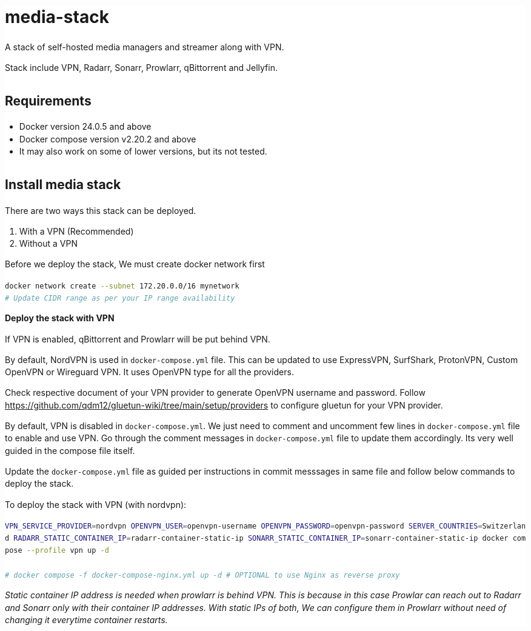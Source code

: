 # media-stack

A stack of self-hosted media managers and streamer along with VPN. 

Stack include VPN, Radarr, Sonarr, Prowlarr, qBittorrent and Jellyfin.

## Requirements

- Docker version 24.0.5 and above
- Docker compose version v2.20.2 and above
- It may also work on some of lower versions, but its not tested.

## Install media stack

There are two ways this stack can be deployed.

1. With a VPN (Recommended)
2. Without a VPN

Before we deploy the stack, We must create docker network first

```bash
docker network create --subnet 172.20.0.0/16 mynetwork
# Update CIDR range as per your IP range availability
```

**Deploy the stack with VPN**

If VPN is enabled, qBittorrent and Prowlarr will be put behind VPN.

By default, NordVPN is used in `docker-compose.yml` file. This can be updated to use ExpressVPN, SurfShark, ProtonVPN, Custom OpenVPN or Wireguard VPN. It uses OpenVPN type for all the providers. 

Check respective document of your VPN provider to generate OpenVPN username and password.
Follow https://github.com/qdm12/gluetun-wiki/tree/main/setup/providers to configure gluetun for your VPN provider.

By default, VPN is disabled in `docker-compose.yml`. We just need to comment and uncomment few lines in `docker-compose.yml` file to enable and use VPN. Go through the comment messages in `docker-compose.yml` file to update them accordingly. Its very well guided in the compose file itself.

Update the `docker-compose.yml` file as guided per instructions in commit messsages in same file and follow below commands to deploy the stack.

To deploy the stack with VPN (with nordvpn):

```bash
VPN_SERVICE_PROVIDER=nordvpn OPENVPN_USER=openvpn-username OPENVPN_PASSWORD=openvpn-password SERVER_COUNTRIES=Switzerland RADARR_STATIC_CONTAINER_IP=radarr-container-static-ip SONARR_STATIC_CONTAINER_IP=sonarr-container-static-ip docker compose --profile vpn up -d

# docker compose -f docker-compose-nginx.yml up -d # OPTIONAL to use Nginx as reverse proxy
```

*Static container IP address is needed when prowlarr is behind VPN. This is because in this case Prowlar can reach out to Radarr and Sonarr only with their container IP addresses. With static IPs of both, We can configure them in Prowlarr without need of changing it everytime container restarts.*
